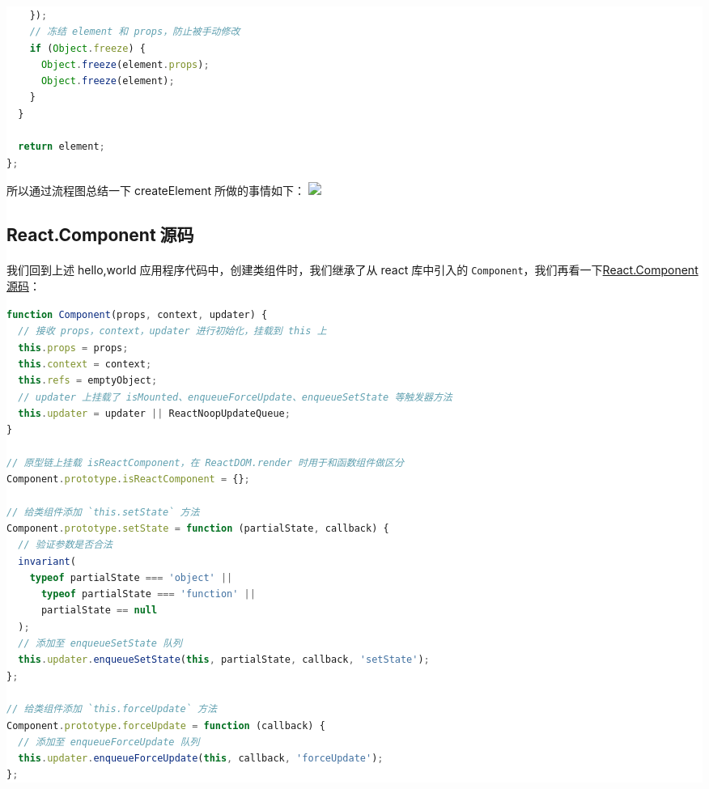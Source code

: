  ```js
      });
      // 冻结 element 和 props，防止被手动修改
      if (Object.freeze) {
        Object.freeze(element.props);
        Object.freeze(element);
      }
    }

    return element;
  };
  ```

所以通过流程图总结一下 createElement 所做的事情如下：
<img src="https://p1-juejin.byteimg.com/tos-cn-i-k3u1fbpfcp/d5195bfc57b2438a9e34eee55573b48e~tplv-k3u1fbpfcp-watermark.image?" width="100%" />

## React.Component 源码

我们回到上述 hello,world 应用程序代码中，创建类组件时，我们继承了从 react 库中引入的 `Component`，我们再看一下[React.Component 源码](https://github.com/facebook/react/blob/17.0.2/packages/react/src/ReactBaseClasses.js)：

```js
function Component(props, context, updater) {
  // 接收 props，context，updater 进行初始化，挂载到 this 上
  this.props = props;
  this.context = context;
  this.refs = emptyObject;
  // updater 上挂载了 isMounted、enqueueForceUpdate、enqueueSetState 等触发器方法
  this.updater = updater || ReactNoopUpdateQueue;
}

// 原型链上挂载 isReactComponent，在 ReactDOM.render 时用于和函数组件做区分
Component.prototype.isReactComponent = {};

// 给类组件添加 `this.setState` 方法
Component.prototype.setState = function (partialState, callback) {
  // 验证参数是否合法
  invariant(
    typeof partialState === 'object' ||
      typeof partialState === 'function' ||
      partialState == null
  );
  // 添加至 enqueueSetState 队列
  this.updater.enqueueSetState(this, partialState, callback, 'setState');
};

// 给类组件添加 `this.forceUpdate` 方法
Component.prototype.forceUpdate = function (callback) {
  // 添加至 enqueueForceUpdate 队列
  this.updater.enqueueForceUpdate(this, callback, 'forceUpdate');
};
```
